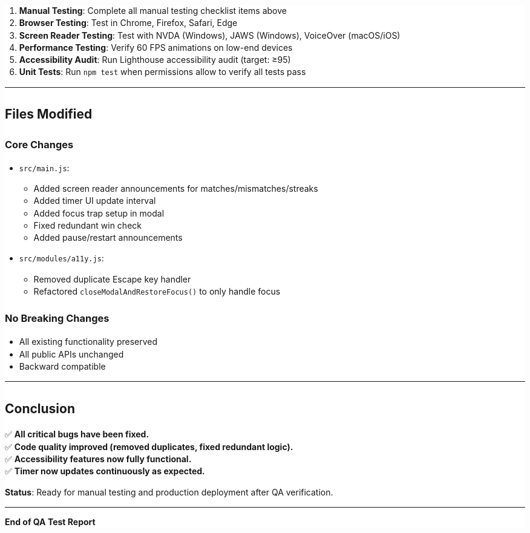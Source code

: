 1. **Manual Testing**: Complete all manual testing checklist items above
2. **Browser Testing**: Test in Chrome, Firefox, Safari, Edge
3. **Screen Reader Testing**: Test with NVDA (Windows), JAWS (Windows), VoiceOver (macOS/iOS)
4. **Performance Testing**: Verify 60 FPS animations on low-end devices
5. **Accessibility Audit**: Run Lighthouse accessibility audit (target: ≥95)
6. **Unit Tests**: Run `npm test` when permissions allow to verify all tests pass

---

## Files Modified

### Core Changes
- `src/main.js`: 
  - Added screen reader announcements for matches/mismatches/streaks
  - Added timer UI update interval
  - Added focus trap setup in modal
  - Fixed redundant win check
  - Added pause/restart announcements

- `src/modules/a11y.js`:
  - Removed duplicate Escape key handler
  - Refactored `closeModalAndRestoreFocus()` to only handle focus

### No Breaking Changes
- All existing functionality preserved
- All public APIs unchanged
- Backward compatible

---

## Conclusion

✅ **All critical bugs have been fixed.**  
✅ **Code quality improved (removed duplicates, fixed redundant logic).**  
✅ **Accessibility features now fully functional.**  
✅ **Timer now updates continuously as expected.**

**Status**: Ready for manual testing and production deployment after QA verification.

---

**End of QA Test Report**

